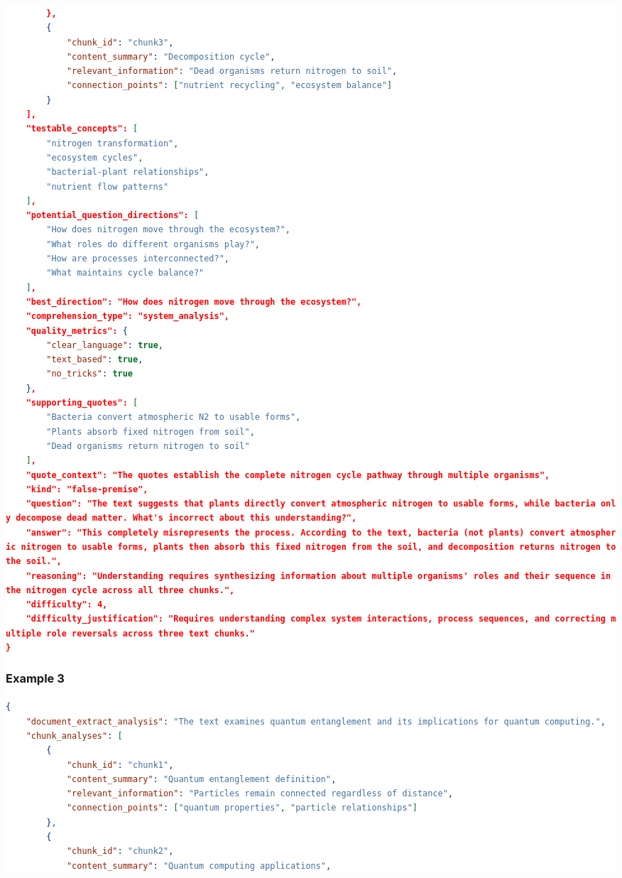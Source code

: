 ```json
        },
        {
            "chunk_id": "chunk3",
            "content_summary": "Decomposition cycle",
            "relevant_information": "Dead organisms return nitrogen to soil",
            "connection_points": ["nutrient recycling", "ecosystem balance"]
        }
    ],
    "testable_concepts": [
        "nitrogen transformation",
        "ecosystem cycles",
        "bacterial-plant relationships",
        "nutrient flow patterns"
    ],
    "potential_question_directions": [
        "How does nitrogen move through the ecosystem?",
        "What roles do different organisms play?",
        "How are processes interconnected?",
        "What maintains cycle balance?"
    ],
    "best_direction": "How does nitrogen move through the ecosystem?",
    "comprehension_type": "system_analysis",
    "quality_metrics": {
        "clear_language": true,
        "text_based": true,
        "no_tricks": true
    },
    "supporting_quotes": [
        "Bacteria convert atmospheric N2 to usable forms",
        "Plants absorb fixed nitrogen from soil",
        "Dead organisms return nitrogen to soil"
    ],
    "quote_context": "The quotes establish the complete nitrogen cycle pathway through multiple organisms",
    "kind": "false-premise",
    "question": "The text suggests that plants directly convert atmospheric nitrogen to usable forms, while bacteria only decompose dead matter. What's incorrect about this understanding?",
    "answer": "This completely misrepresents the process. According to the text, bacteria (not plants) convert atmospheric nitrogen to usable forms, plants then absorb this fixed nitrogen from the soil, and decomposition returns nitrogen to the soil.",
    "reasoning": "Understanding requires synthesizing information about multiple organisms' roles and their sequence in the nitrogen cycle across all three chunks.",
    "difficulty": 4,
    "difficulty_justification": "Requires understanding complex system interactions, process sequences, and correcting multiple role reversals across three text chunks."
}
```

### Example 3
```json
{
    "document_extract_analysis": "The text examines quantum entanglement and its implications for quantum computing.",
    "chunk_analyses": [
        {
            "chunk_id": "chunk1",
            "content_summary": "Quantum entanglement definition",
            "relevant_information": "Particles remain connected regardless of distance",
            "connection_points": ["quantum properties", "particle relationships"]
        },
        {
            "chunk_id": "chunk2",
            "content_summary": "Quantum computing applications",
```
